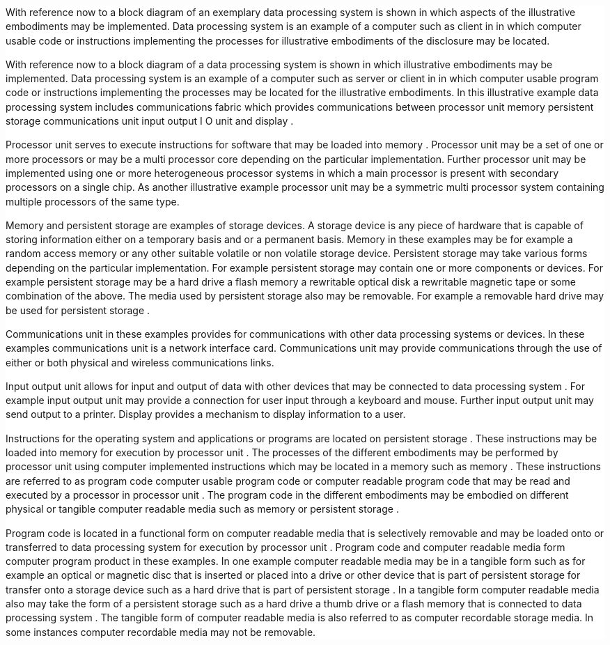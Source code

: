 With reference now to a block diagram of an exemplary data processing system is shown in which aspects of the illustrative embodiments may be implemented. Data processing system is an example of a computer such as client in in which computer usable code or instructions implementing the processes for illustrative embodiments of the disclosure may be located.

With reference now to a block diagram of a data processing system is shown in which illustrative embodiments may be implemented. Data processing system is an example of a computer such as server or client in in which computer usable program code or instructions implementing the processes may be located for the illustrative embodiments. In this illustrative example data processing system includes communications fabric which provides communications between processor unit memory persistent storage communications unit input output I O unit and display .

Processor unit serves to execute instructions for software that may be loaded into memory . Processor unit may be a set of one or more processors or may be a multi processor core depending on the particular implementation. Further processor unit may be implemented using one or more heterogeneous processor systems in which a main processor is present with secondary processors on a single chip. As another illustrative example processor unit may be a symmetric multi processor system containing multiple processors of the same type.

Memory and persistent storage are examples of storage devices. A storage device is any piece of hardware that is capable of storing information either on a temporary basis and or a permanent basis. Memory in these examples may be for example a random access memory or any other suitable volatile or non volatile storage device. Persistent storage may take various forms depending on the particular implementation. For example persistent storage may contain one or more components or devices. For example persistent storage may be a hard drive a flash memory a rewritable optical disk a rewritable magnetic tape or some combination of the above. The media used by persistent storage also may be removable. For example a removable hard drive may be used for persistent storage .

Communications unit in these examples provides for communications with other data processing systems or devices. In these examples communications unit is a network interface card. Communications unit may provide communications through the use of either or both physical and wireless communications links.

Input output unit allows for input and output of data with other devices that may be connected to data processing system . For example input output unit may provide a connection for user input through a keyboard and mouse. Further input output unit may send output to a printer. Display provides a mechanism to display information to a user.

Instructions for the operating system and applications or programs are located on persistent storage . These instructions may be loaded into memory for execution by processor unit . The processes of the different embodiments may be performed by processor unit using computer implemented instructions which may be located in a memory such as memory . These instructions are referred to as program code computer usable program code or computer readable program code that may be read and executed by a processor in processor unit . The program code in the different embodiments may be embodied on different physical or tangible computer readable media such as memory or persistent storage .

Program code is located in a functional form on computer readable media that is selectively removable and may be loaded onto or transferred to data processing system for execution by processor unit . Program code and computer readable media form computer program product in these examples. In one example computer readable media may be in a tangible form such as for example an optical or magnetic disc that is inserted or placed into a drive or other device that is part of persistent storage for transfer onto a storage device such as a hard drive that is part of persistent storage . In a tangible form computer readable media also may take the form of a persistent storage such as a hard drive a thumb drive or a flash memory that is connected to data processing system . The tangible form of computer readable media is also referred to as computer recordable storage media. In some instances computer recordable media may not be removable.
